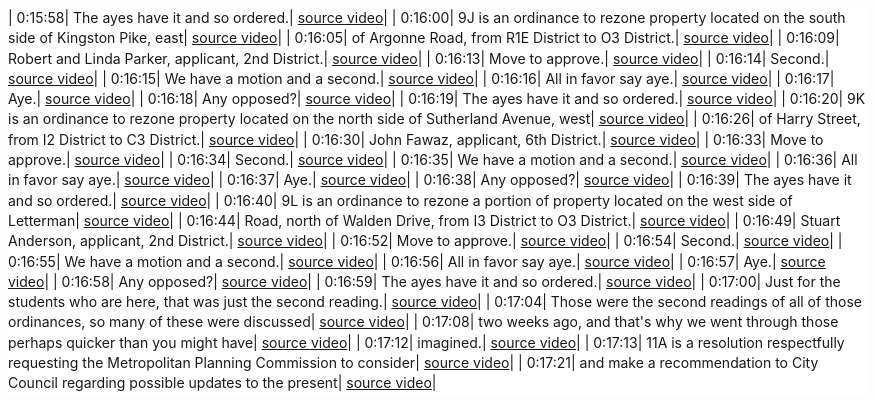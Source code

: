 | 0:15:58| The ayes have it and so ordered.| [source video](https://archive.org/details/CityCouncil150818?start=958)|
| 0:16:00| 9J is an ordinance to rezone property located on the south side of Kingston Pike, east| [source video](https://archive.org/details/CityCouncil150818?start=960)|
| 0:16:05| of Argonne Road, from R1E District to O3 District.| [source video](https://archive.org/details/CityCouncil150818?start=965)|
| 0:16:09| Robert and Linda Parker, applicant, 2nd District.| [source video](https://archive.org/details/CityCouncil150818?start=969)|
| 0:16:13| Move to approve.| [source video](https://archive.org/details/CityCouncil150818?start=973)|
| 0:16:14| Second.| [source video](https://archive.org/details/CityCouncil150818?start=974)|
| 0:16:15| We have a motion and a second.| [source video](https://archive.org/details/CityCouncil150818?start=975)|
| 0:16:16| All in favor say aye.| [source video](https://archive.org/details/CityCouncil150818?start=976)|
| 0:16:17| Aye.| [source video](https://archive.org/details/CityCouncil150818?start=977)|
| 0:16:18| Any opposed?| [source video](https://archive.org/details/CityCouncil150818?start=978)|
| 0:16:19| The ayes have it and so ordered.| [source video](https://archive.org/details/CityCouncil150818?start=979)|
| 0:16:20| 9K is an ordinance to rezone property located on the north side of Sutherland Avenue, west| [source video](https://archive.org/details/CityCouncil150818?start=980)|
| 0:16:26| of Harry Street, from I2 District to C3 District.| [source video](https://archive.org/details/CityCouncil150818?start=986)|
| 0:16:30| John Fawaz, applicant, 6th District.| [source video](https://archive.org/details/CityCouncil150818?start=990)|
| 0:16:33| Move to approve.| [source video](https://archive.org/details/CityCouncil150818?start=993)|
| 0:16:34| Second.| [source video](https://archive.org/details/CityCouncil150818?start=994)|
| 0:16:35| We have a motion and a second.| [source video](https://archive.org/details/CityCouncil150818?start=995)|
| 0:16:36| All in favor say aye.| [source video](https://archive.org/details/CityCouncil150818?start=996)|
| 0:16:37| Aye.| [source video](https://archive.org/details/CityCouncil150818?start=997)|
| 0:16:38| Any opposed?| [source video](https://archive.org/details/CityCouncil150818?start=998)|
| 0:16:39| The ayes have it and so ordered.| [source video](https://archive.org/details/CityCouncil150818?start=999)|
| 0:16:40| 9L is an ordinance to rezone a portion of property located on the west side of Letterman| [source video](https://archive.org/details/CityCouncil150818?start=1000)|
| 0:16:44| Road, north of Walden Drive, from I3 District to O3 District.| [source video](https://archive.org/details/CityCouncil150818?start=1004)|
| 0:16:49| Stuart Anderson, applicant, 2nd District.| [source video](https://archive.org/details/CityCouncil150818?start=1009)|
| 0:16:52| Move to approve.| [source video](https://archive.org/details/CityCouncil150818?start=1012)|
| 0:16:54| Second.| [source video](https://archive.org/details/CityCouncil150818?start=1014)|
| 0:16:55| We have a motion and a second.| [source video](https://archive.org/details/CityCouncil150818?start=1015)|
| 0:16:56| All in favor say aye.| [source video](https://archive.org/details/CityCouncil150818?start=1016)|
| 0:16:57| Aye.| [source video](https://archive.org/details/CityCouncil150818?start=1017)|
| 0:16:58| Any opposed?| [source video](https://archive.org/details/CityCouncil150818?start=1018)|
| 0:16:59| The ayes have it and so ordered.| [source video](https://archive.org/details/CityCouncil150818?start=1019)|
| 0:17:00| Just for the students who are here, that was just the second reading.| [source video](https://archive.org/details/CityCouncil150818?start=1020)|
| 0:17:04| Those were the second readings of all of those ordinances, so many of these were discussed| [source video](https://archive.org/details/CityCouncil150818?start=1024)|
| 0:17:08| two weeks ago, and that's why we went through those perhaps quicker than you might have| [source video](https://archive.org/details/CityCouncil150818?start=1028)|
| 0:17:12| imagined.| [source video](https://archive.org/details/CityCouncil150818?start=1032)|
| 0:17:13| 11A is a resolution respectfully requesting the Metropolitan Planning Commission to consider| [source video](https://archive.org/details/CityCouncil150818?start=1033)|
| 0:17:21| and make a recommendation to City Council regarding possible updates to the present| [source video](https://archive.org/details/CityCouncil150818?start=1041)|